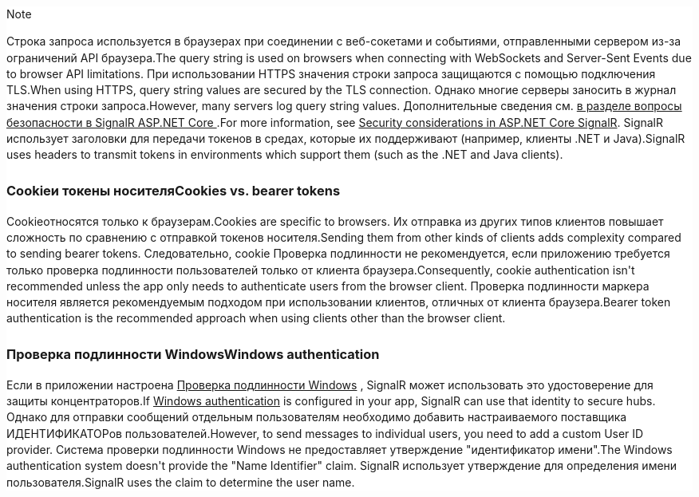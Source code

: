 > [!NOTE]
> <span data-ttu-id="c37a4-136">Строка запроса используется в браузерах при соединении с веб-сокетами и событиями, отправленными сервером из-за ограничений API браузера.</span><span class="sxs-lookup"><span data-stu-id="c37a4-136">The query string is used on browsers when connecting with WebSockets and Server-Sent Events due to browser API limitations.</span></span> <span data-ttu-id="c37a4-137">При использовании HTTPS значения строки запроса защищаются с помощью подключения TLS.</span><span class="sxs-lookup"><span data-stu-id="c37a4-137">When using HTTPS, query string values are secured by the TLS connection.</span></span> <span data-ttu-id="c37a4-138">Однако многие серверы заносить в журнал значения строки запроса.</span><span class="sxs-lookup"><span data-stu-id="c37a4-138">However, many servers log query string values.</span></span> <span data-ttu-id="c37a4-139">Дополнительные сведения см. [в разделе вопросы безопасности в SignalR ASP.NET Core ](xref:signalr/security).</span><span class="sxs-lookup"><span data-stu-id="c37a4-139">For more information, see [Security considerations in ASP.NET Core SignalR](xref:signalr/security).</span></span> <span data-ttu-id="c37a4-140">SignalR использует заголовки для передачи токенов в средах, которые их поддерживают (например, клиенты .NET и Java).</span><span class="sxs-lookup"><span data-stu-id="c37a4-140">SignalR uses headers to transmit tokens in environments which support them (such as the .NET and Java clients).</span></span>

### <a name="no-loccookies-vs-bearer-tokens"></a><span data-ttu-id="c37a4-141">Cookieи токены носителя</span><span class="sxs-lookup"><span data-stu-id="c37a4-141">Cookies vs. bearer tokens</span></span> 

<span data-ttu-id="c37a4-142">Cookieотносятся только к браузерам.</span><span class="sxs-lookup"><span data-stu-id="c37a4-142">Cookies are specific to browsers.</span></span> <span data-ttu-id="c37a4-143">Их отправка из других типов клиентов повышает сложность по сравнению с отправкой токенов носителя.</span><span class="sxs-lookup"><span data-stu-id="c37a4-143">Sending them from other kinds of clients adds complexity compared to sending bearer tokens.</span></span> <span data-ttu-id="c37a4-144">Следовательно, cookie Проверка подлинности не рекомендуется, если приложению требуется только проверка подлинности пользователей только от клиента браузера.</span><span class="sxs-lookup"><span data-stu-id="c37a4-144">Consequently, cookie authentication isn't recommended unless the app only needs to authenticate users from the browser client.</span></span> <span data-ttu-id="c37a4-145">Проверка подлинности маркера носителя является рекомендуемым подходом при использовании клиентов, отличных от клиента браузера.</span><span class="sxs-lookup"><span data-stu-id="c37a4-145">Bearer token authentication is the recommended approach when using clients other than the browser client.</span></span>

### <a name="windows-authentication"></a><span data-ttu-id="c37a4-146">Проверка подлинности Windows</span><span class="sxs-lookup"><span data-stu-id="c37a4-146">Windows authentication</span></span>

<span data-ttu-id="c37a4-147">Если в приложении настроена [Проверка подлинности Windows](xref:security/authentication/windowsauth) , SignalR может использовать это удостоверение для защиты концентраторов.</span><span class="sxs-lookup"><span data-stu-id="c37a4-147">If [Windows authentication](xref:security/authentication/windowsauth) is configured in your app, SignalR can use that identity to secure hubs.</span></span> <span data-ttu-id="c37a4-148">Однако для отправки сообщений отдельным пользователям необходимо добавить настраиваемого поставщика ИДЕНТИФИКАТОРов пользователей.</span><span class="sxs-lookup"><span data-stu-id="c37a4-148">However, to send messages to individual users, you need to add a custom User ID provider.</span></span> <span data-ttu-id="c37a4-149">Система проверки подлинности Windows не предоставляет утверждение "идентификатор имени".</span><span class="sxs-lookup"><span data-stu-id="c37a4-149">The Windows authentication system doesn't provide the "Name Identifier" claim.</span></span> <span data-ttu-id="c37a4-150">SignalR использует утверждение для определения имени пользователя.</span><span class="sxs-lookup"><span data-stu-id="c37a4-150">SignalR uses the claim to determine the user name.</span></span>
